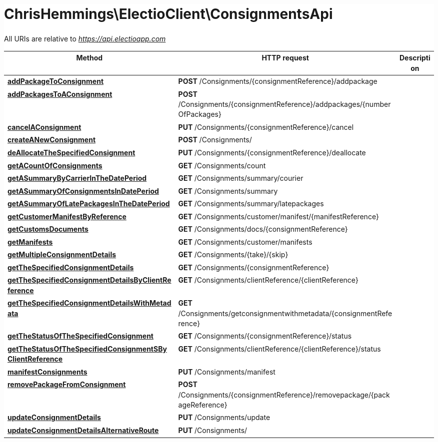 # ChrisHemmings\ElectioClient\ConsignmentsApi

All URIs are relative to *https://api.electioapp.com*

Method | HTTP request | Description
------------- | ------------- | -------------
[**addPackageToConsignment**](ConsignmentsApi.md#addPackageToConsignment) | **POST** /Consignments/{consignmentReference}/addpackage | 
[**addPackagesToAConsignment**](ConsignmentsApi.md#addPackagesToAConsignment) | **POST** /Consignments/{consignmentReference}/addpackages/{numberOfPackages} | 
[**cancelAConsignment**](ConsignmentsApi.md#cancelAConsignment) | **PUT** /Consignments/{consignmentReference}/cancel | 
[**createANewConsignment**](ConsignmentsApi.md#createANewConsignment) | **POST** /Consignments/ | 
[**deAllocateTheSpecifiedConsignment**](ConsignmentsApi.md#deAllocateTheSpecifiedConsignment) | **PUT** /Consignments/{consignmentReference}/deallocate | 
[**getACountOfConsignments**](ConsignmentsApi.md#getACountOfConsignments) | **GET** /Consignments/count | 
[**getASummaryByCarrierInTheDatePeriod**](ConsignmentsApi.md#getASummaryByCarrierInTheDatePeriod) | **GET** /Consignments/summary/courier | 
[**getASummaryOfConsignmentsInDatePeriod**](ConsignmentsApi.md#getASummaryOfConsignmentsInDatePeriod) | **GET** /Consignments/summary | 
[**getASummaryOfLatePackagesInTheDatePeriod**](ConsignmentsApi.md#getASummaryOfLatePackagesInTheDatePeriod) | **GET** /Consignments/summary/latepackages | 
[**getCustomerManifestByReference**](ConsignmentsApi.md#getCustomerManifestByReference) | **GET** /Consignments/customer/manifest/{manifestReference} | 
[**getCustomsDocuments**](ConsignmentsApi.md#getCustomsDocuments) | **GET** /Consignments/docs/{consignmentReference} | 
[**getManifests**](ConsignmentsApi.md#getManifests) | **GET** /Consignments/customer/manifests | 
[**getMultipleConsignmentDetails**](ConsignmentsApi.md#getMultipleConsignmentDetails) | **GET** /Consignments/{take}/{skip} | 
[**getTheSpecifiedConsignmentDetails**](ConsignmentsApi.md#getTheSpecifiedConsignmentDetails) | **GET** /Consignments/{consignmentReference} | 
[**getTheSpecifiedConsignmentDetailsByClientReference**](ConsignmentsApi.md#getTheSpecifiedConsignmentDetailsByClientReference) | **GET** /Consignments/clientReference/{clientReference} | 
[**getTheSpecifiedConsignmentDetailsWithMetadata**](ConsignmentsApi.md#getTheSpecifiedConsignmentDetailsWithMetadata) | **GET** /Consignments/getconsignmentwithmetadata/{consignmentReference} | 
[**getTheStatusOfTheSpecifiedConsignment**](ConsignmentsApi.md#getTheStatusOfTheSpecifiedConsignment) | **GET** /Consignments/{consignmentReference}/status | 
[**getTheStatusOfTheSpecifiedConsignmentSByClientReference**](ConsignmentsApi.md#getTheStatusOfTheSpecifiedConsignmentSByClientReference) | **GET** /Consignments/clientReference/{clientReference}/status | 
[**manifestConsignments**](ConsignmentsApi.md#manifestConsignments) | **PUT** /Consignments/manifest | 
[**removePackageFromConsignment**](ConsignmentsApi.md#removePackageFromConsignment) | **POST** /Consignments/{consignmentReference}/removepackage/{packageReference} | 
[**updateConsignmentDetails**](ConsignmentsApi.md#updateConsignmentDetails) | **PUT** /Consignments/update | 
[**updateConsignmentDetailsAlternativeRoute**](ConsignmentsApi.md#updateConsignmentDetailsAlternativeRoute) | **PUT** /Consignments/ | 

